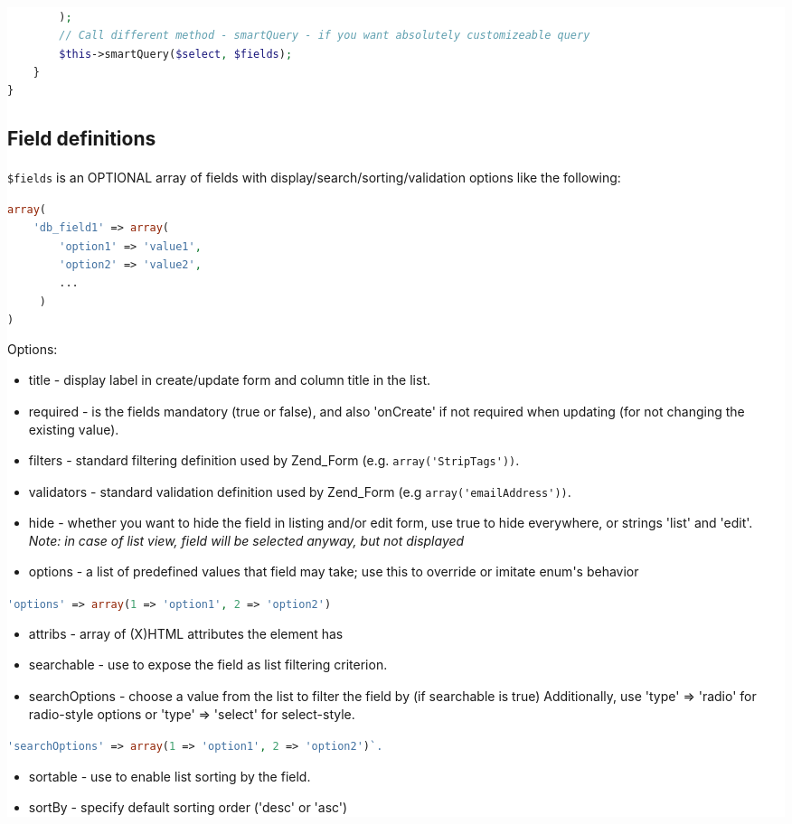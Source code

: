 ```php
        );
        // Call different method - smartQuery - if you want absolutely customizeable query
        $this->smartQuery($select, $fields);
    }
}
```
## Field definitions

`$fields` is an OPTIONAL array of fields with display/search/sorting/validation options like the following:

```php
array(
    'db_field1' => array(
        'option1' => 'value1',
        'option2' => 'value2',
        ...
     )
)
```

Options:

 * title - display label in create/update form and column title in the list.

 * required - is the fields mandatory (true or false), and also 'onCreate' if not required when updating (for not changing the existing value).

 * filters - standard filtering definition used by Zend_Form (e.g. `array('StripTags'))`.

 * validators - standard validation definition used by Zend_Form (e.g `array('emailAddress'))`.

 * hide - whether you want to hide the field in listing and/or edit form,
    use true to hide everywhere, or strings 'list' and 'edit'. _Note: in case of list view, field will be selected anyway, but not displayed_

 * options - a list of predefined values that field may take; use this to override or imitate enum's behavior

```php
'options' => array(1 => 'option1', 2 => 'option2')
```

 * attribs - array of (X)HTML attributes the element has

 * searchable - use to expose the field as list filtering criterion.

 * searchOptions - choose a value from the list to filter the field by (if searchable is true)
    Additionally, use 'type' => 'radio' for radio-style options or 'type' => 'select' for select-style.

```php
'searchOptions' => array(1 => 'option1', 2 => 'option2')`.
```

 * sortable - use to enable list sorting by the field.

 * sortBy - specify default sorting order ('desc' or 'asc')
